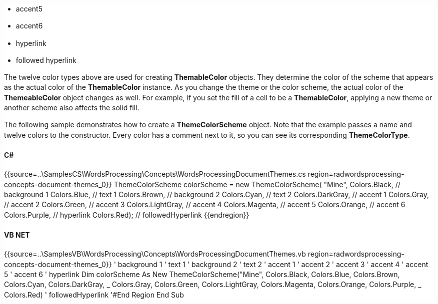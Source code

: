* accent5

* accent6

* hyperlink

* followed hyperlink

The twelve color types above are used for creating __ThemableColor__ objects. They determine the color of the scheme that
          appears as the actual color of the __ThemableColor__ instance. As you change the theme or the color scheme, the actual color
          of the __ThemeableColor__ object changes as well. For example, if you set the fill of a cell to be a
          __ThemableColor__, applying a new theme or another scheme also affects the solid fill.
        

The following sample demonstrates how to create a __ThemeColorScheme__ object. Note that the example passes a name and
          twelve colors to the constructor. Every color has a comment next to it, so you can see its corresponding __ThemeColorType__.
        

#### __C#__

{{source=..\SamplesCS\WordsProcessing\Concepts\WordsProcessingDocumentThemes.cs region=radwordsprocessing-concepts-document-themes_0}}
	            ThemeColorScheme colorScheme = new ThemeColorScheme(
	                "Mine",
	                Colors.Black,     // background 1
	                Colors.Blue,      // text 1
	                Colors.Brown,     // background 2
	                Colors.Cyan,      // text 2
	                Colors.DarkGray,  // accent 1
	                Colors.Gray,      // accent 2
	                Colors.Green,     // accent 3
	                Colors.LightGray, // accent 4
	                Colors.Magenta,   // accent 5
	                Colors.Orange,    // accent 6
	                Colors.Purple,    // hyperlink
	                Colors.Red);      // followedHyperlink
	{{endregion}}



#### __VB NET__

{{source=..\SamplesVB\WordsProcessing\Concepts\WordsProcessingDocumentThemes.vb region=radwordsprocessing-concepts-document-themes_0}}
	        ' background 1
	        ' text 1
	        ' background 2
	        ' text 2
	        ' accent 1
	        ' accent 2
	        ' accent 3
	        ' accent 4
	        ' accent 5
	        ' accent 6
	        ' hyperlink
	        Dim colorScheme As New ThemeColorScheme("Mine", Colors.Black, Colors.Blue, Colors.Brown, Colors.Cyan, Colors.DarkGray, _
	            Colors.Gray, Colors.Green, Colors.LightGray, Colors.Magenta, Colors.Orange, Colors.Purple, _
	            Colors.Red)
	        ' followedHyperlink
	        '#End Region
	    End Sub
	
